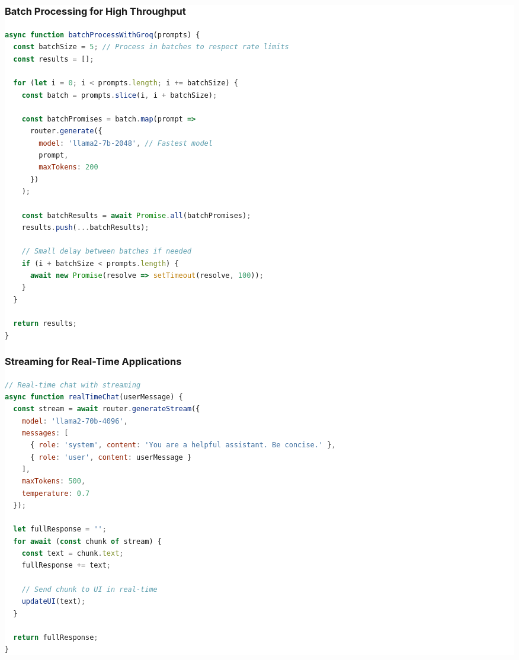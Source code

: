 ### Batch Processing for High Throughput

```javascript
async function batchProcessWithGroq(prompts) {
  const batchSize = 5; // Process in batches to respect rate limits
  const results = [];
  
  for (let i = 0; i < prompts.length; i += batchSize) {
    const batch = prompts.slice(i, i + batchSize);
    
    const batchPromises = batch.map(prompt =>
      router.generate({
        model: 'llama2-7b-2048', // Fastest model
        prompt,
        maxTokens: 200
      })
    );
    
    const batchResults = await Promise.all(batchPromises);
    results.push(...batchResults);
    
    // Small delay between batches if needed
    if (i + batchSize < prompts.length) {
      await new Promise(resolve => setTimeout(resolve, 100));
    }
  }
  
  return results;
}
```

### Streaming for Real-Time Applications

```javascript
// Real-time chat with streaming
async function realTimeChat(userMessage) {
  const stream = await router.generateStream({
    model: 'llama2-70b-4096',
    messages: [
      { role: 'system', content: 'You are a helpful assistant. Be concise.' },
      { role: 'user', content: userMessage }
    ],
    maxTokens: 500,
    temperature: 0.7
  });
  
  let fullResponse = '';
  for await (const chunk of stream) {
    const text = chunk.text;
    fullResponse += text;
    
    // Send chunk to UI in real-time
    updateUI(text);
  }
  
  return fullResponse;
}
```
